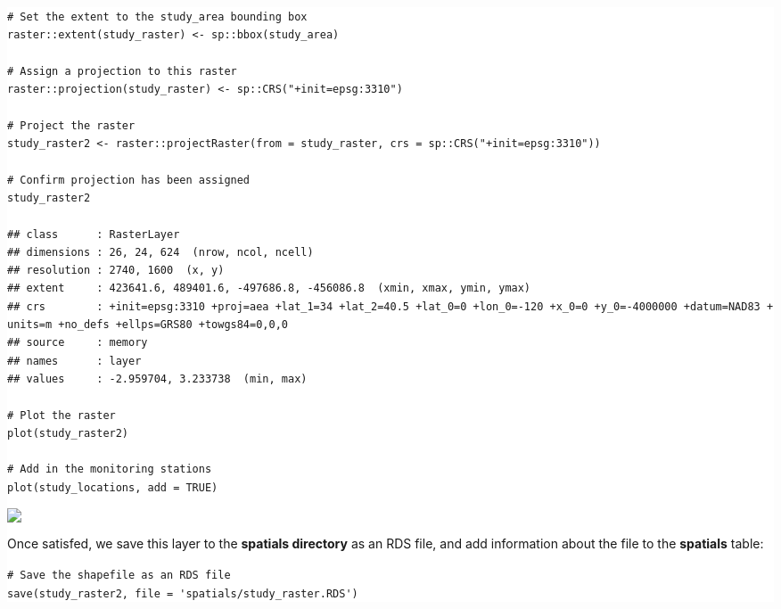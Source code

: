     # Set the extent to the study_area bounding box
    raster::extent(study_raster) <- sp::bbox(study_area)

    # Assign a projection to this raster
    raster::projection(study_raster) <- sp::CRS("+init=epsg:3310")

    # Project the raster
    study_raster2 <- raster::projectRaster(from = study_raster, crs = sp::CRS("+init=epsg:3310"))

    # Confirm projection has been assigned
    study_raster2

    ## class      : RasterLayer 
    ## dimensions : 26, 24, 624  (nrow, ncol, ncell)
    ## resolution : 2740, 1600  (x, y)
    ## extent     : 423641.6, 489401.6, -497686.8, -456086.8  (xmin, xmax, ymin, ymax)
    ## crs        : +init=epsg:3310 +proj=aea +lat_1=34 +lat_2=40.5 +lat_0=0 +lon_0=-120 +x_0=0 +y_0=-4000000 +datum=NAD83 +units=m +no_defs +ellps=GRS80 +towgs84=0,0,0 
    ## source     : memory
    ## names      : layer 
    ## values     : -2.959704, 3.233738  (min, max)

    # Plot the raster
    plot(study_raster2)

    # Add in the monitoring stations
    plot(study_locations, add = TRUE)

<img src="Chap6_Figs/unnamed-chunk-29-1.png" style="display: block; margin: auto auto auto 0;" />

Once satisfed, we save this layer to the **spatials directory** as an
RDS file, and add information about the file to the **spatials** table:

    # Save the shapefile as an RDS file
    save(study_raster2, file = 'spatials/study_raster.RDS')
